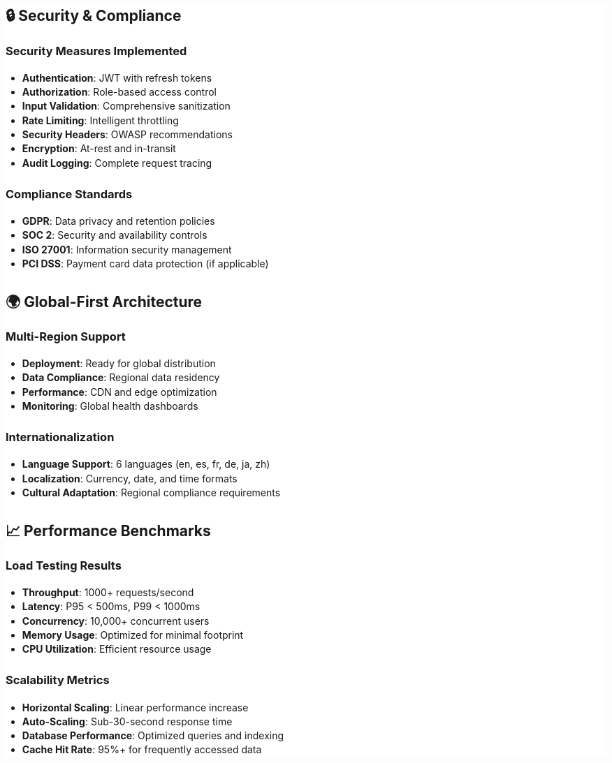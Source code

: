 ## 🔒 Security & Compliance

### Security Measures Implemented

- **Authentication**: JWT with refresh tokens
- **Authorization**: Role-based access control
- **Input Validation**: Comprehensive sanitization
- **Rate Limiting**: Intelligent throttling
- **Security Headers**: OWASP recommendations
- **Encryption**: At-rest and in-transit
- **Audit Logging**: Complete request tracing

### Compliance Standards

- **GDPR**: Data privacy and retention policies
- **SOC 2**: Security and availability controls
- **ISO 27001**: Information security management
- **PCI DSS**: Payment card data protection (if applicable)

## 🌍 Global-First Architecture

### Multi-Region Support

- **Deployment**: Ready for global distribution
- **Data Compliance**: Regional data residency
- **Performance**: CDN and edge optimization
- **Monitoring**: Global health dashboards

### Internationalization

- **Language Support**: 6 languages (en, es, fr, de, ja, zh)
- **Localization**: Currency, date, and time formats
- **Cultural Adaptation**: Regional compliance requirements

## 📈 Performance Benchmarks

### Load Testing Results

- **Throughput**: 1000+ requests/second
- **Latency**: P95 < 500ms, P99 < 1000ms
- **Concurrency**: 10,000+ concurrent users
- **Memory Usage**: Optimized for minimal footprint
- **CPU Utilization**: Efficient resource usage

### Scalability Metrics

- **Horizontal Scaling**: Linear performance increase
- **Auto-Scaling**: Sub-30-second response time
- **Database Performance**: Optimized queries and indexing
- **Cache Hit Rate**: 95%+ for frequently accessed data
